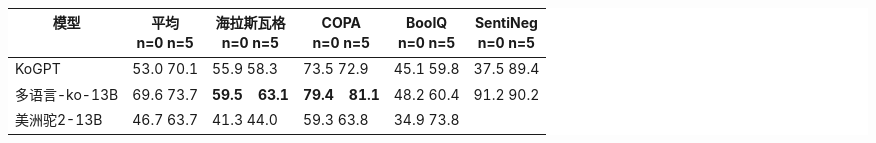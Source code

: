 <table>
<thead>
<tr>
<th><font style="vertical-align: inherit;"><font style="vertical-align: inherit;">模型</font></font></th>
<th><strong><font style="vertical-align: inherit;"><font style="vertical-align: inherit;">平均</font></font></strong><br><font style="vertical-align: inherit;"><font style="vertical-align: inherit;">n=0 n=5</font></font></th>
<th><font style="vertical-align: inherit;"><font style="vertical-align: inherit;">海拉斯瓦格</font></font><br><font style="vertical-align: inherit;"><font style="vertical-align: inherit;">n=0 n=5</font></font></th>
<th><font style="vertical-align: inherit;"><font style="vertical-align: inherit;">COPA </font></font><br><font style="vertical-align: inherit;"><font style="vertical-align: inherit;">n=0 n=5</font></font></th>
<th><font style="vertical-align: inherit;"><font style="vertical-align: inherit;">BooIQ </font></font><br><font style="vertical-align: inherit;"><font style="vertical-align: inherit;">n=0 n=5</font></font></th>
<th><font style="vertical-align: inherit;"><font style="vertical-align: inherit;">SentiNeg </font></font><br><font style="vertical-align: inherit;"><font style="vertical-align: inherit;">n=0 n=5</font></font></th>
</tr>
</thead>
<tbody>
<tr>
<td><font style="vertical-align: inherit;"><font style="vertical-align: inherit;">KoGPT</font></font></td>
<td><font style="vertical-align: inherit;"><font style="vertical-align: inherit;">53.0 70.1</font></font></td>
<td><font style="vertical-align: inherit;"><font style="vertical-align: inherit;">55.9 58.3</font></font></td>
<td><font style="vertical-align: inherit;"><font style="vertical-align: inherit;">73.5 72.9</font></font></td>
<td><font style="vertical-align: inherit;"><font style="vertical-align: inherit;">45.1 59.8</font></font></td>
<td><font style="vertical-align: inherit;"><font style="vertical-align: inherit;">37.5 89.4</font></font></td>
</tr>
<tr>
<td><font style="vertical-align: inherit;"><font style="vertical-align: inherit;">多语言-ko-13B</font></font></td>
<td><font style="vertical-align: inherit;"><font style="vertical-align: inherit;">69.6 73.7</font></font></td>
<td><strong><font style="vertical-align: inherit;"><font style="vertical-align: inherit;">59.5 </font></font></strong> &nbsp;&nbsp; <strong><font style="vertical-align: inherit;"><font style="vertical-align: inherit;">63.1</font></font></strong></td>
<td><strong><font style="vertical-align: inherit;"><font style="vertical-align: inherit;">79.4 </font></font></strong> &nbsp;&nbsp; <strong><font style="vertical-align: inherit;"><font style="vertical-align: inherit;">81.1</font></font></strong></td>
<td><font style="vertical-align: inherit;"><font style="vertical-align: inherit;">48.2 60.4</font></font></td>
<td><font style="vertical-align: inherit;"><font style="vertical-align: inherit;">91.2 90.2</font></font></td>
</tr>
<tr>
<td><font style="vertical-align: inherit;"><font style="vertical-align: inherit;">美洲驼2-13B</font></font></td>
<td><font style="vertical-align: inherit;"><font style="vertical-align: inherit;">46.7 63.7</font></font></td>
<td><font style="vertical-align: inherit;"><font style="vertical-align: inherit;">41.3 44.0</font></font></td>
<td><font style="vertical-align: inherit;"><font style="vertical-align: inherit;">59.3 63.8</font></font></td>
<td><font style="vertical-align: inherit;"><font style="vertical-align: inherit;">34.9 73.8</font></font></td>